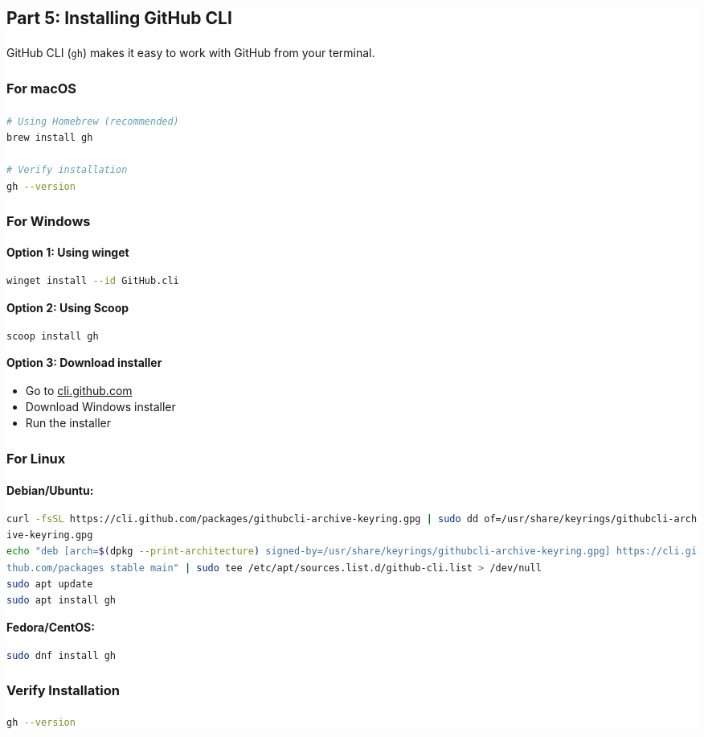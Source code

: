 ## Part 5: Installing GitHub CLI

GitHub CLI (`gh`) makes it easy to work with GitHub from your terminal.

### For macOS

```bash
# Using Homebrew (recommended)
brew install gh

# Verify installation
gh --version
```

### For Windows

**Option 1: Using winget**
```bash
winget install --id GitHub.cli
```

**Option 2: Using Scoop**
```bash
scoop install gh
```

**Option 3: Download installer**
- Go to [cli.github.com](https://cli.github.com)
- Download Windows installer
- Run the installer

### For Linux

**Debian/Ubuntu:**
```bash
curl -fsSL https://cli.github.com/packages/githubcli-archive-keyring.gpg | sudo dd of=/usr/share/keyrings/githubcli-archive-keyring.gpg
echo "deb [arch=$(dpkg --print-architecture) signed-by=/usr/share/keyrings/githubcli-archive-keyring.gpg] https://cli.github.com/packages stable main" | sudo tee /etc/apt/sources.list.d/github-cli.list > /dev/null
sudo apt update
sudo apt install gh
```

**Fedora/CentOS:**
```bash
sudo dnf install gh
```

### Verify Installation

```bash
gh --version
```
